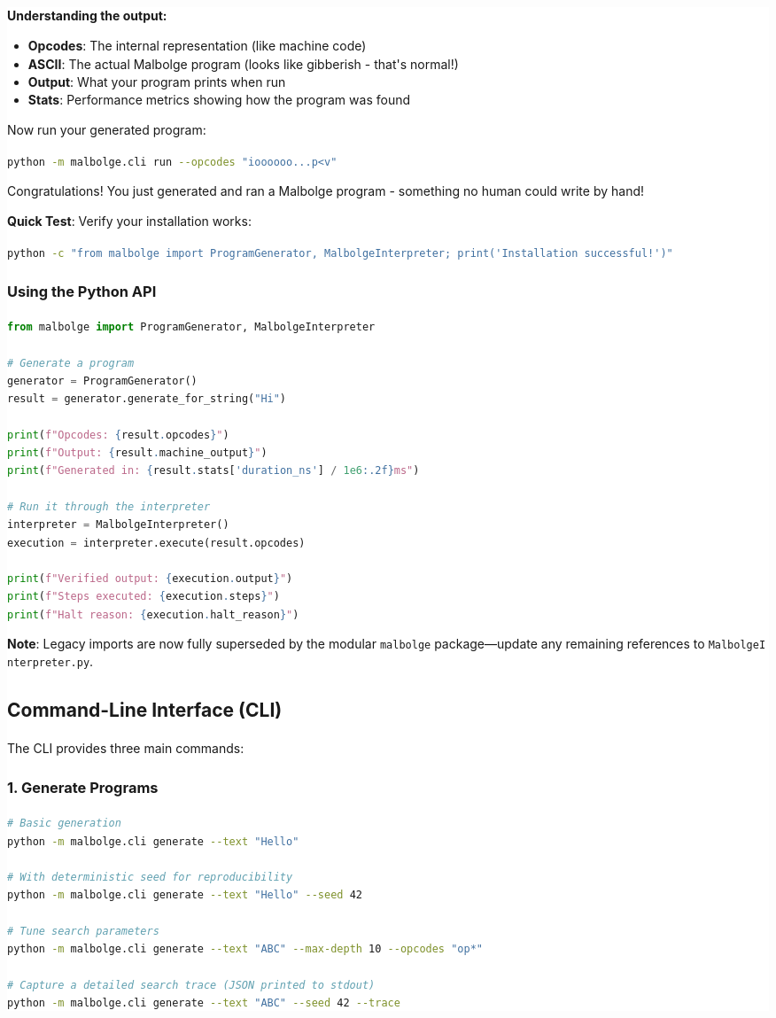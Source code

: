 **Understanding the output:**

- **Opcodes**: The internal representation (like machine code)
- **ASCII**: The actual Malbolge program (looks like gibberish - that's normal!)
- **Output**: What your program prints when run
- **Stats**: Performance metrics showing how the program was found

Now run your generated program:

```bash
python -m malbolge.cli run --opcodes "ioooooo...p<v"
```

Congratulations! You just generated and ran a Malbolge program - something no human could write by hand!

**Quick Test**: Verify your installation works:

```bash
python -c "from malbolge import ProgramGenerator, MalbolgeInterpreter; print('Installation successful!')"
```

### Using the Python API

```python
from malbolge import ProgramGenerator, MalbolgeInterpreter

# Generate a program
generator = ProgramGenerator()
result = generator.generate_for_string("Hi")

print(f"Opcodes: {result.opcodes}")
print(f"Output: {result.machine_output}")
print(f"Generated in: {result.stats['duration_ns'] / 1e6:.2f}ms")

# Run it through the interpreter
interpreter = MalbolgeInterpreter()
execution = interpreter.execute(result.opcodes)

print(f"Verified output: {execution.output}")
print(f"Steps executed: {execution.steps}")
print(f"Halt reason: {execution.halt_reason}")
```

**Note**: Legacy imports are now fully superseded by the modular `malbolge` package—update any remaining references to `MalbolgeInterpreter.py`.

## Command-Line Interface (CLI)

The CLI provides three main commands:

### 1. Generate Programs

```bash
# Basic generation
python -m malbolge.cli generate --text "Hello"

# With deterministic seed for reproducibility
python -m malbolge.cli generate --text "Hello" --seed 42

# Tune search parameters
python -m malbolge.cli generate --text "ABC" --max-depth 10 --opcodes "op*"

# Capture a detailed search trace (JSON printed to stdout)
python -m malbolge.cli generate --text "ABC" --seed 42 --trace
```
